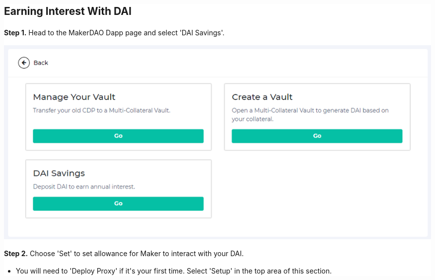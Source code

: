 ## **Earning Interest With DAI**

**Step 1.** Head to the MakerDAO Dapp page and select 'DAI Savings'.

<img src="/images/posts/diving-deeper/MKR2.png" alt="Image of MakerDAO main page" width="100%">

**Step 2.** Choose 'Set' to set allowance for Maker to interact with your DAI. 

-   You will need to 'Deploy Proxy' if it's your first time. Select 'Setup' in the top area of this section.
